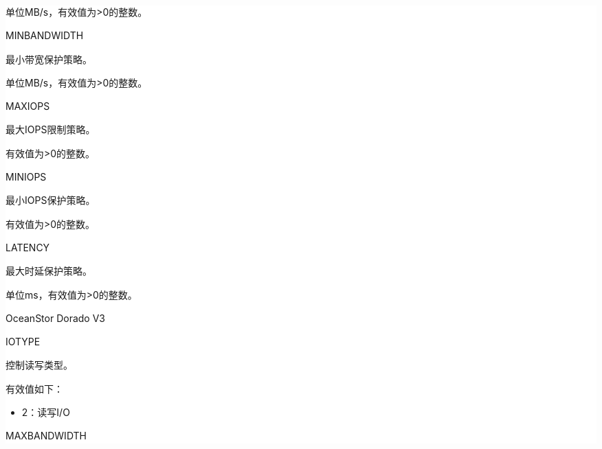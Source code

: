 <td class="cellrowborder" valign="top" headers="mcps1.2.5.1.3 "><p id="p352171716294"><a name="p352171716294"></a><a name="p352171716294"></a>单位MB/s，有效值为&gt;0的整数。</p>
</td>
</tr>
<tr id="row124848513110"><td class="cellrowborder" valign="top" headers="mcps1.2.5.1.1 "><p id="p9522175292"><a name="p9522175292"></a><a name="p9522175292"></a><span>MINBANDWIDTH</span></p>
</td>
<td class="cellrowborder" valign="top" headers="mcps1.2.5.1.2 "><p id="p19522171298"><a name="p19522171298"></a><a name="p19522171298"></a>最小带宽保护策略。</p>
</td>
<td class="cellrowborder" valign="top" headers="mcps1.2.5.1.3 "><p id="p2052141711297"><a name="p2052141711297"></a><a name="p2052141711297"></a>单位MB/s，有效值为&gt;0的整数。</p>
</td>
</tr>
<tr id="row74854512113"><td class="cellrowborder" valign="top" headers="mcps1.2.5.1.1 "><p id="p1052417132916"><a name="p1052417132916"></a><a name="p1052417132916"></a><span>MAXIOPS</span></p>
</td>
<td class="cellrowborder" valign="top" headers="mcps1.2.5.1.2 "><p id="p352117102912"><a name="p352117102912"></a><a name="p352117102912"></a>最大IOPS限制策略。</p>
</td>
<td class="cellrowborder" valign="top" headers="mcps1.2.5.1.3 "><p id="p165211714296"><a name="p165211714296"></a><a name="p165211714296"></a>有效值为&gt;0的整数。</p>
</td>
</tr>
<tr id="row1816819710019"><td class="cellrowborder" valign="top" headers="mcps1.2.5.1.1 "><p id="p1316813713016"><a name="p1316813713016"></a><a name="p1316813713016"></a><span>MINIOPS</span></p>
</td>
<td class="cellrowborder" valign="top" headers="mcps1.2.5.1.2 "><p id="p0521917172915"><a name="p0521917172915"></a><a name="p0521917172915"></a>最小IOPS保护策略。</p>
</td>
<td class="cellrowborder" valign="top" headers="mcps1.2.5.1.3 "><p id="p105201742914"><a name="p105201742914"></a><a name="p105201742914"></a>有效值为&gt;0的整数。</p>
</td>
</tr>
<tr id="row1448555120112"><td class="cellrowborder" valign="top" headers="mcps1.2.5.1.1 "><p id="p1952517192913"><a name="p1952517192913"></a><a name="p1952517192913"></a><span>LATENCY</span></p>
</td>
<td class="cellrowborder" valign="top" headers="mcps1.2.5.1.2 "><p id="p85211722911"><a name="p85211722911"></a><a name="p85211722911"></a>最大时延保护策略。</p>
</td>
<td class="cellrowborder" valign="top" headers="mcps1.2.5.1.3 "><p id="p352161718293"><a name="p352161718293"></a><a name="p352161718293"></a>单位ms，有效值为&gt;0的整数。</p>
</td>
</tr>
<tr id="row183095010142"><td class="cellrowborder" rowspan="3" valign="top" width="13.278672132786722%" headers="mcps1.2.5.1.1 "><p id="p38301350131417"><a name="p38301350131417"></a><a name="p38301350131417"></a>OceanStor Dorado V3</p>
</td>
<td class="cellrowborder" valign="top" width="15.348465153484653%" headers="mcps1.2.5.1.2 "><p id="p1752194493315"><a name="p1752194493315"></a><a name="p1752194493315"></a>IOTYPE</p>
</td>
<td class="cellrowborder" valign="top" width="26.167383261673834%" headers="mcps1.2.5.1.3 "><p id="p1252144463312"><a name="p1252144463312"></a><a name="p1252144463312"></a>控制读写类型。</p>
</td>
<td class="cellrowborder" valign="top" width="45.205479452054796%" headers="mcps1.2.5.1.4 "><p id="p12521944143313"><a name="p12521944143313"></a><a name="p12521944143313"></a>有效值如下：</p>
<a name="ul25214449332"></a><a name="ul25214449332"></a><ul id="ul25214449332"><li>2：读写I/O</li></ul>
</td>
</tr>
<tr id="row2083035031413"><td class="cellrowborder" valign="top" headers="mcps1.2.5.1.1 "><p id="p135211344193310"><a name="p135211344193310"></a><a name="p135211344193310"></a><span>MAXBANDWIDTH</span></p>
</td>